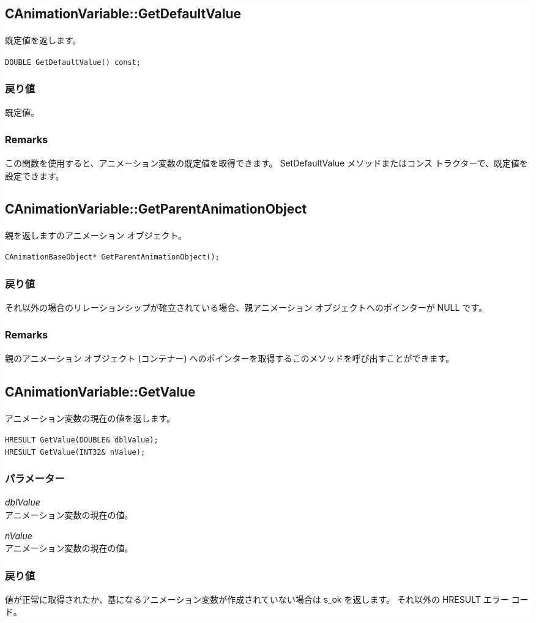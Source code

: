 ##  <a name="getdefaultvalue"></a>  CAnimationVariable::GetDefaultValue

既定値を返します。

```
DOUBLE GetDefaultValue() const;
```

### <a name="return-value"></a>戻り値

既定値。

### <a name="remarks"></a>Remarks

この関数を使用すると、アニメーション変数の既定値を取得できます。 SetDefaultValue メソッドまたはコンス トラクターで、既定値を設定できます。

##  <a name="getparentanimationobject"></a>  CAnimationVariable::GetParentAnimationObject

親を返しますのアニメーション オブジェクト。

```
CAnimationBaseObject* GetParentAnimationObject();
```

### <a name="return-value"></a>戻り値

それ以外の場合のリレーションシップが確立されている場合、親アニメーション オブジェクトへのポインターが NULL です。

### <a name="remarks"></a>Remarks

親のアニメーション オブジェクト (コンテナー) へのポインターを取得するこのメソッドを呼び出すことができます。

##  <a name="getvalue"></a>  CAnimationVariable::GetValue

アニメーション変数の現在の値を返します。

```
HRESULT GetValue(DOUBLE& dblValue);
HRESULT GetValue(INT32& nValue);
```

### <a name="parameters"></a>パラメーター

*dblValue*<br/>
アニメーション変数の現在の値。

*nValue*<br/>
アニメーション変数の現在の値。

### <a name="return-value"></a>戻り値

値が正常に取得されたか、基になるアニメーション変数が作成されていない場合は s_ok を返します。 それ以外の HRESULT エラー コード。
